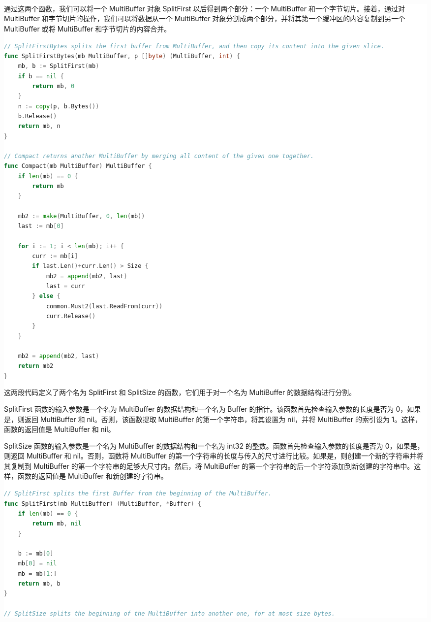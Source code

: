 通过这两个函数，我们可以将一个 MultiBuffer 对象 SplitFirst 以后得到两个部分：一个 MultiBuffer 和一个字节切片。接着，通过对 MultiBuffer 和字节切片的操作，我们可以将数据从一个 MultiBuffer 对象分割成两个部分，并将其第一个缓冲区的内容复制到另一个 MultiBuffer 或将 MultiBuffer 和字节切片的内容合并。


```go
// SplitFirstBytes splits the first buffer from MultiBuffer, and then copy its content into the given slice.
func SplitFirstBytes(mb MultiBuffer, p []byte) (MultiBuffer, int) {
	mb, b := SplitFirst(mb)
	if b == nil {
		return mb, 0
	}
	n := copy(p, b.Bytes())
	b.Release()
	return mb, n
}

// Compact returns another MultiBuffer by merging all content of the given one together.
func Compact(mb MultiBuffer) MultiBuffer {
	if len(mb) == 0 {
		return mb
	}

	mb2 := make(MultiBuffer, 0, len(mb))
	last := mb[0]

	for i := 1; i < len(mb); i++ {
		curr := mb[i]
		if last.Len()+curr.Len() > Size {
			mb2 = append(mb2, last)
			last = curr
		} else {
			common.Must2(last.ReadFrom(curr))
			curr.Release()
		}
	}

	mb2 = append(mb2, last)
	return mb2
}

```

这两段代码定义了两个名为 SplitFirst 和 SplitSize 的函数，它们用于对一个名为 MultiBuffer 的数据结构进行分割。

SplitFirst 函数的输入参数是一个名为 MultiBuffer 的数据结构和一个名为 Buffer 的指针。该函数首先检查输入参数的长度是否为 0，如果是，则返回 MultiBuffer 和 nil。否则，该函数提取 MultiBuffer 的第一个字符串，将其设置为 nil，并将 MultiBuffer 的索引设为 1。这样，函数的返回值是 MultiBuffer 和 nil。

SplitSize 函数的输入参数是一个名为 MultiBuffer 的数据结构和一个名为 int32 的整数。函数首先检查输入参数的长度是否为 0，如果是，则返回 MultiBuffer 和 nil。否则，函数将 MultiBuffer 的第一个字符串的长度与传入的尺寸进行比较。如果是，则创建一个新的字符串并将其复制到 MultiBuffer 的第一个字符串的足够大尺寸内。然后，将 MultiBuffer 的第一个字符串的后一个字符添加到新创建的字符串中。这样，函数的返回值是 MultiBuffer 和新创建的字符串。


```go
// SplitFirst splits the first Buffer from the beginning of the MultiBuffer.
func SplitFirst(mb MultiBuffer) (MultiBuffer, *Buffer) {
	if len(mb) == 0 {
		return mb, nil
	}

	b := mb[0]
	mb[0] = nil
	mb = mb[1:]
	return mb, b
}

// SplitSize splits the beginning of the MultiBuffer into another one, for at most size bytes.
```